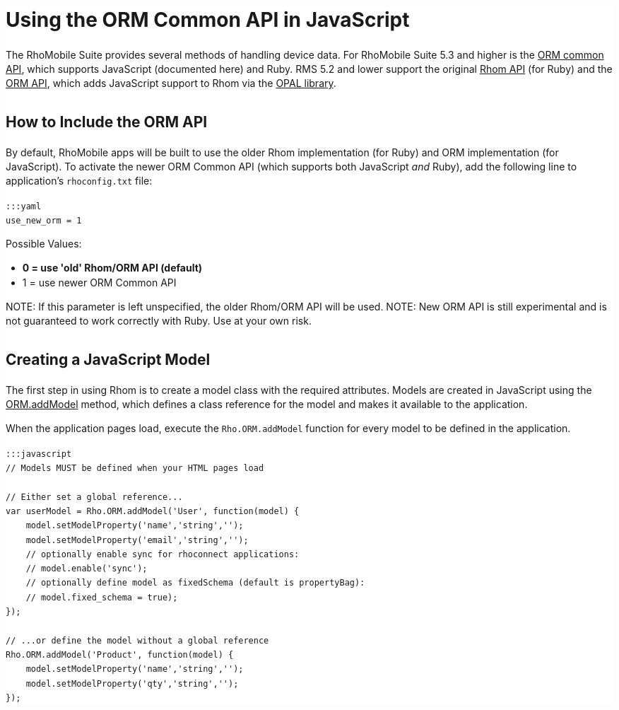 # Using the ORM Common API in JavaScript

The RhoMobile Suite provides several methods of handling device data. For RhoMobile Suite 5.3 and higher is the [ORM common API](../api/NewORM), which supports JavaScript (documented here) and Ruby. RMS 5.2 and lower support the original [Rhom API](../api/rhom-api) (for Ruby) and the [ORM API](../api/Orm), which adds JavaScript support to Rhom via the [OPAL library](http://opalrb.org).

## How to Include the ORM API

By default, RhoMobile apps will be built to use the older Rhom implementation (for Ruby) and ORM implementation (for JavaScript). To activate the newer ORM Common API (which supports both JavaScript _and_ Ruby), add the following line to application’s `rhoconfig.txt` file:

    :::yaml
    use_new_orm = 1  

Possible Values: 

* **0 = use 'old' Rhom/ORM API (default)**
* 1 = use newer ORM Common API

NOTE: If this parameter is left unspecified, the older Rhom/ORM API will be used. 
NOTE: New ORM API is still experimental and is not guaranteed to work correctly with Ruby. Use at your own risk.

## Creating a JavaScript Model

The first step in using Rhom is to create a model class with the required attributes. Models are created in JavaScript using the [ORM.addModel](../api/Orm#maddModel) method, which defines a class reference for the model and makes it available to the application. 

When the application pages load, execute the `Rho.ORM.addModel` function for every model to be defined in the application.

    :::javascript
    // Models MUST be defined when your HTML pages load

    // Either set a global reference...
    var userModel = Rho.ORM.addModel('User', function(model) {
        model.setModelProperty('name','string','');
        model.setModelProperty('email','string','');     
        // optionally enable sync for rhoconnect applications:
        // model.enable('sync');
        // optionally define model as fixedSchema (default is propertyBag):
        // model.fixed_schema = true);
    });

    // ...or define the model without a global reference
    Rho.ORM.addModel('Product', function(model) {
        model.setModelProperty('name','string','');
        model.setModelProperty('qty','string','');
    });

